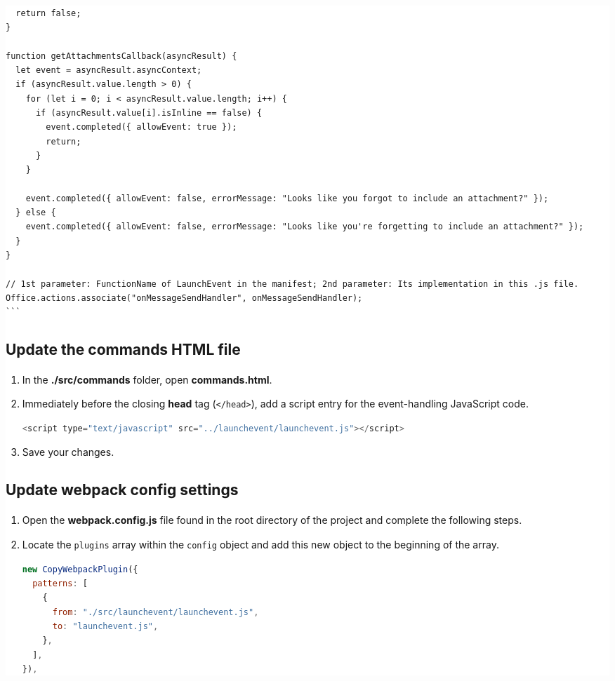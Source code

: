       return false;
    }

    function getAttachmentsCallback(asyncResult) {
      let event = asyncResult.asyncContext;
      if (asyncResult.value.length > 0) {
        for (let i = 0; i < asyncResult.value.length; i++) {
          if (asyncResult.value[i].isInline == false) {
            event.completed({ allowEvent: true });
            return;
          }
        }

        event.completed({ allowEvent: false, errorMessage: "Looks like you forgot to include an attachment?" });
      } else {
        event.completed({ allowEvent: false, errorMessage: "Looks like you're forgetting to include an attachment?" });
      }
    }

    // 1st parameter: FunctionName of LaunchEvent in the manifest; 2nd parameter: Its implementation in this .js file.
    Office.actions.associate("onMessageSendHandler", onMessageSendHandler);
    ```

## Update the commands HTML file

1. In the **./src/commands** folder, open **commands.html**.

1. Immediately before the closing **head** tag (`</head>`), add a script entry for the event-handling JavaScript code.

   ```js
   <script type="text/javascript" src="../launchevent/launchevent.js"></script> 
   ```

1. Save your changes.

## Update webpack config settings

1. Open the **webpack.config.js** file found in the root directory of the project and complete the following steps.

1. Locate the `plugins` array within the `config` object and add this new object to the beginning of the array.

    ```js
    new CopyWebpackPlugin({
      patterns: [
        {
          from: "./src/launchevent/launchevent.js",
          to: "launchevent.js",
        },
      ],
    }),
    ```
